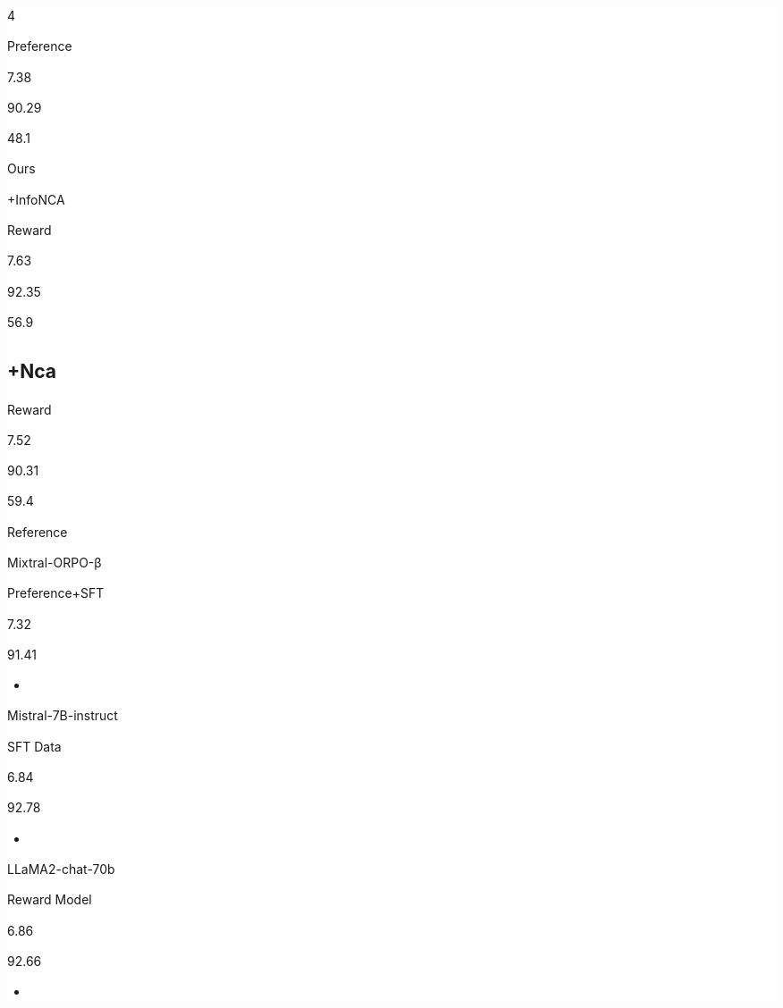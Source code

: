 4

Preference

7.38

90.29

48.1

Ours

+InfoNCA

Reward

7.63

92.35

56.9

## +Nca

Reward

7.52

90.31

59.4

Reference

Mixtral-ORPO-β

Preference+SFT

7.32

91.41

-

Mistral-7B-instruct

SFT Data

6.84

92.78

-

LLaMA2-chat-70b

Reward Model

6.86

92.66

-
